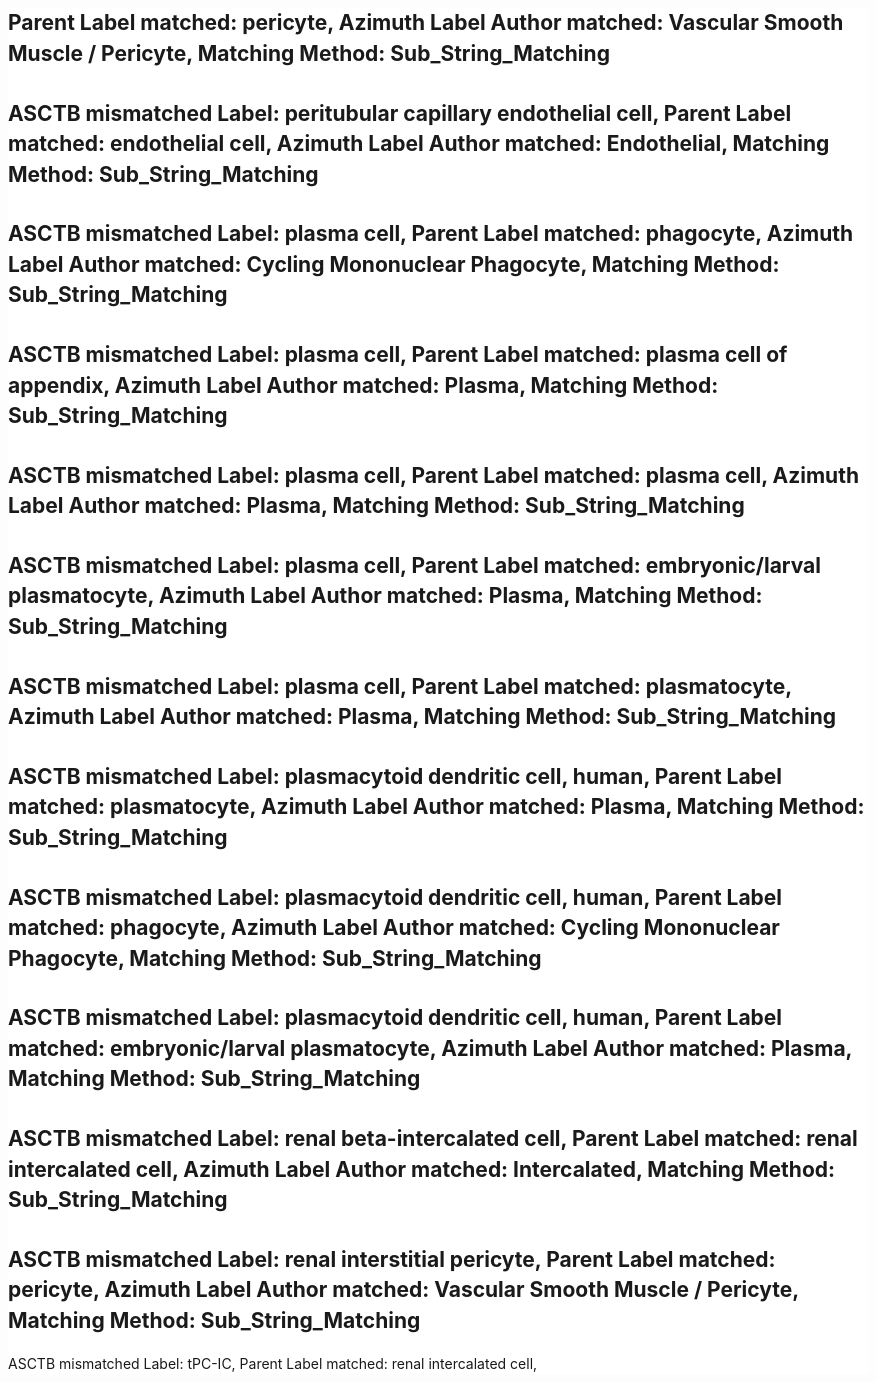 Parent Label matched: pericyte,
Azimuth Label Author matched: Vascular Smooth Muscle / Pericyte,
Matching Method: Sub_String_Matching
---
ASCTB mismatched Label: peritubular capillary endothelial cell,
Parent Label matched: endothelial cell,
Azimuth Label Author matched: Endothelial,
Matching Method: Sub_String_Matching
---
ASCTB mismatched Label: plasma cell,
Parent Label matched: phagocyte,
Azimuth Label Author matched: Cycling Mononuclear Phagocyte,
Matching Method: Sub_String_Matching
---
ASCTB mismatched Label: plasma cell,
Parent Label matched: plasma cell of appendix,
Azimuth Label Author matched: Plasma,
Matching Method: Sub_String_Matching
---
ASCTB mismatched Label: plasma cell,
Parent Label matched: plasma cell,
Azimuth Label Author matched: Plasma,
Matching Method: Sub_String_Matching
---
ASCTB mismatched Label: plasma cell,
Parent Label matched: embryonic/larval plasmatocyte,
Azimuth Label Author matched: Plasma,
Matching Method: Sub_String_Matching
---
ASCTB mismatched Label: plasma cell,
Parent Label matched: plasmatocyte,
Azimuth Label Author matched: Plasma,
Matching Method: Sub_String_Matching
---
ASCTB mismatched Label: plasmacytoid dendritic cell, human,
Parent Label matched: plasmatocyte,
Azimuth Label Author matched: Plasma,
Matching Method: Sub_String_Matching
---
ASCTB mismatched Label: plasmacytoid dendritic cell, human,
Parent Label matched: phagocyte,
Azimuth Label Author matched: Cycling Mononuclear Phagocyte,
Matching Method: Sub_String_Matching
---
ASCTB mismatched Label: plasmacytoid dendritic cell, human,
Parent Label matched: embryonic/larval plasmatocyte,
Azimuth Label Author matched: Plasma,
Matching Method: Sub_String_Matching
---
ASCTB mismatched Label: renal beta-intercalated cell,
Parent Label matched: renal intercalated cell,
Azimuth Label Author matched: Intercalated,
Matching Method: Sub_String_Matching
---
ASCTB mismatched Label: renal interstitial pericyte,
Parent Label matched: pericyte,
Azimuth Label Author matched: Vascular Smooth Muscle / Pericyte,
Matching Method: Sub_String_Matching
---
ASCTB mismatched Label: tPC-IC,
Parent Label matched: renal intercalated cell,